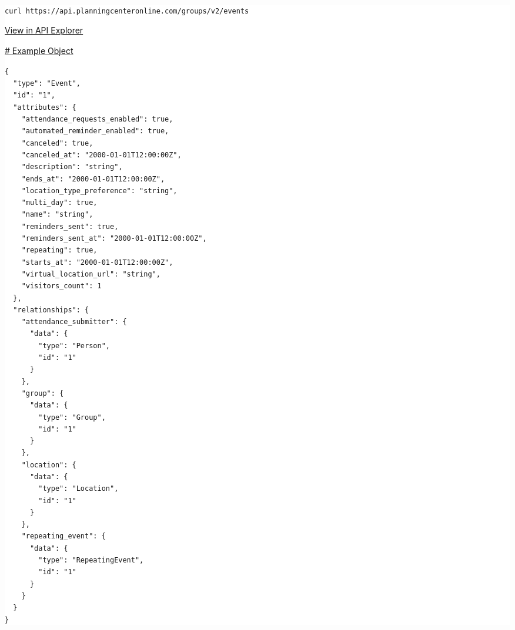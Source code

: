 ```
curl https://api.planningcenteronline.com/groups/v2/events
```

[View in API Explorer](https://api.planningcenteronline.com/explorer/groups/v2/events)

[# Example Object](#/apps/groups/2023-07-10/vertices/event#example-object)

```
{
  "type": "Event",
  "id": "1",
  "attributes": {
    "attendance_requests_enabled": true,
    "automated_reminder_enabled": true,
    "canceled": true,
    "canceled_at": "2000-01-01T12:00:00Z",
    "description": "string",
    "ends_at": "2000-01-01T12:00:00Z",
    "location_type_preference": "string",
    "multi_day": true,
    "name": "string",
    "reminders_sent": true,
    "reminders_sent_at": "2000-01-01T12:00:00Z",
    "repeating": true,
    "starts_at": "2000-01-01T12:00:00Z",
    "virtual_location_url": "string",
    "visitors_count": 1
  },
  "relationships": {
    "attendance_submitter": {
      "data": {
        "type": "Person",
        "id": "1"
      }
    },
    "group": {
      "data": {
        "type": "Group",
        "id": "1"
      }
    },
    "location": {
      "data": {
        "type": "Location",
        "id": "1"
      }
    },
    "repeating_event": {
      "data": {
        "type": "RepeatingEvent",
        "id": "1"
      }
    }
  }
}
```
